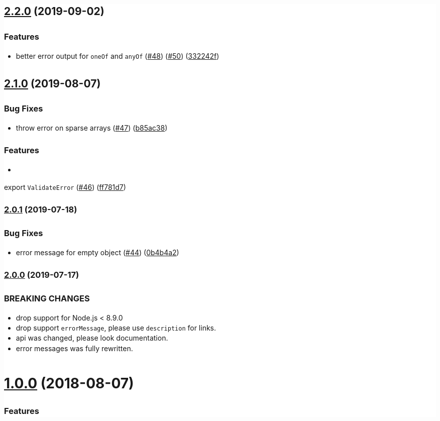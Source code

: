 ## [2.2.0](https://github.com/webpack/schema-utils/compare/v2.1.0...v2.2.0) (2019-09-02)

### Features

* better error output for `oneOf`
  and `anyOf` ([#48](https://github.com/webpack/schema-utils/issues/48)) ([#50](https://github.com/webpack/schema-utils/issues/50)) ([332242f](https://github.com/webpack/schema-utils/commit/332242f))

## [2.1.0](https://github.com/webpack-contrib/schema-utils/compare/v2.0.1...v2.1.0) (2019-08-07)

### Bug Fixes

* throw error on sparse
  arrays ([#47](https://github.com/webpack-contrib/schema-utils/issues/47)) ([b85ac38](https://github.com/webpack-contrib/schema-utils/commit/b85ac38))

### Features

*
export `ValidateError` ([#46](https://github.com/webpack-contrib/schema-utils/issues/46)) ([ff781d7](https://github.com/webpack-contrib/schema-utils/commit/ff781d7))

### [2.0.1](https://github.com/webpack-contrib/schema-utils/compare/v2.0.0...v2.0.1) (2019-07-18)

### Bug Fixes

* error message for empty
  object ([#44](https://github.com/webpack-contrib/schema-utils/issues/44)) ([0b4b4a2](https://github.com/webpack-contrib/schema-utils/commit/0b4b4a2))

### [2.0.0](https://github.com/webpack-contrib/schema-utils/compare/v1.0.0...v2.0.0) (2019-07-17)

### BREAKING CHANGES

* drop support for Node.js < 8.9.0
* drop support `errorMessage`, please use `description` for links.
* api was changed, please look documentation.
* error messages was fully rewritten.

<a name="1.0.0"></a>

# [1.0.0](https://github.com/webpack-contrib/schema-utils/compare/v0.4.7...v1.0.0) (2018-08-07)

### Features
